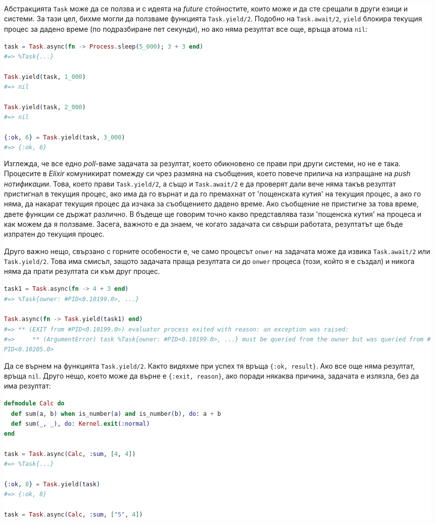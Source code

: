 Абстракцията `Task` може да се ползва и с идеята на *future* стойностите, които може и да сте срещали в други езици и системи.
За тази цел, бихме могли да ползваме функцията `Task.yield/2`.
Подобно на `Task.await/2`, `yield` блокира текущия процес за дадено време (по подразбиране пет секунди), но ако няма резултат все още, връща атома `nil`:

```elixir
task = Task.async(fn -> Process.sleep(5_000); 3 + 3 end)
#=> %Task{...}

Task.yield(task, 1_000)
#=> nil

Task.yield(task, 2_000)
#=> nil

{:ok, 6} = Task.yield(task, 3_000)
#=> {:ok, 6}
```

Изглежда, че все едно *poll*-ваме задачата за резултат, което обикновено се прави при други системи, но не е така.
Процесите в *Elixir* комуникират помежду си чрез размяна на съобщения, което повече прилича на изпращане на *push нотификации*.
Това, което прави `Task.yield/2`, а също и `Task.await/2` е да проверят дали вече няма такъв резултат пристигнал в текущия процес, ако има да го върнат и да го премахнат от 'пощенската кутия' на текущия процес, а ако го няма, да накарат текущия процес да изчака за съобщението дадено време.
Ако съобщение не пристигне за това време, двете функции се държат различно.
В бъдеще ще говорим точно какво представлява тази 'пощенска кутия' на процеса и как можем да я ползваме.
Засега, важното е да знаем, че когато задачата си свърши работата, резултатът ще бъде изпратен до текущия процес.

Друго важно нещо, свързано с горните особености е, че само процесът `onwer` на задачата може да извика `Task.await/2` или `Task.yield/2`.
Това има смисъл, защото задачата праща резултата си до `onwer` процеса (този, който я е създал) и никога няма да прати резултата си към друг процес.

```elixir
task1 = Task.async(fn -> 4 + 3 end)
#=> %Task{owner: #PID<0.10199.0>, ...}

Task.async(fn -> Task.yield(task1) end)
#=> ** (EXIT from #PID<0.10199.0>) evaluator process exited with reason: an exception was raised:
#=>     ** (ArgumentError) task %Task{owner: #PID<0.10199.0>, ...} must be queried from the owner but was queried from #PID<0.10205.0>
```

Да се върнем на функцията `Task.yield/2`.
Както видяхме при успех тя връща `{:ok, result}`.
Ако все още няма резултат, връща `nil`.
Друго нещо, което може да върне е `{:exit, reason}`, ако поради някаква причина, задачата е излязла, без да има резултат:

```elixir
defmodule Calc do
  def sum(a, b) when is_number(a) and is_number(b), do: a + b
  def sum(_, _), do: Kernel.exit(:normal)
end

task = Task.async(Calc, :sum, [4, 4])
#=> %Task{...}

{:ok, 8} = Task.yield(task)
#=> {:ok, 8}

task = Task.async(Calc, :sum, ["5", 4])
```